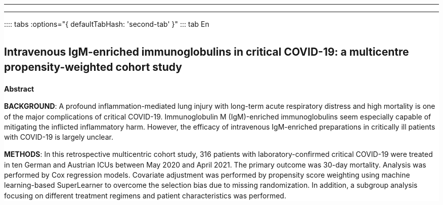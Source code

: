 --------

--------

:::: tabs :options="{ defaultTabHash: 'second-tab' }"
::: tab En

## Intravenous IgM-enriched immunoglobulins in critical COVID-19: a multicentre propensity-weighted cohort study

**Abstract**

**BACKGROUND**: A profound inflammation-mediated lung injury with long-term acute respiratory distress and high mortality is one of the major complications of critical COVID-19. Immunoglobulin M (IgM)-enriched immunoglobulins seem especially capable of mitigating the inflicted inflammatory harm. However, the efficacy of intravenous IgM-enriched preparations in critically ill patients with COVID-19 is largely unclear. 

**METHODS**: In this retrospective multicentric cohort study, 316 patients with laboratory-confirmed critical COVID-19 were treated in ten German and Austrian ICUs between May 2020 and April 2021. The primary outcome was 30-day mortality. Analysis was performed by Cox regression models. Covariate adjustment was performed by propensity score weighting using machine learning-based SuperLearner to overcome the selection bias due to missing randomization. In addition, a subgroup analysis focusing on different treatment regimens and patient characteristics was performed. 


